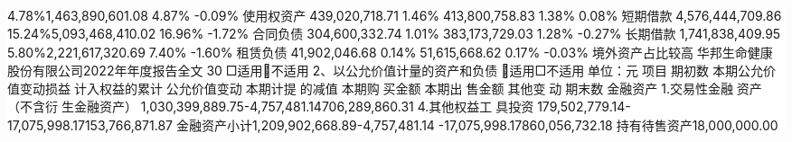 4.78%1,463,890,601.08
4.87%
-0.09%
使用权资产
439,020,718.71
1.46%
413,800,758.83
1.38%
0.08%
短期借款
4,576,444,709.86
15.24%5,093,468,410.02
16.96%
-1.72%
合同负债
304,600,332.74
1.01%
383,173,729.03
1.28%
-0.27%
长期借款
1,741,838,409.95
5.80%2,221,617,320.69
7.40%
-1.60%
租赁负债
41,902,046.68
0.14%
51,615,668.62
0.17%
-0.03%
境外资产占比较高
华邦生命健康股份有限公司2022年年度报告全文
30
□适用不适用
2、以公允价值计量的资产和负债
适用□不适用
单位：元
项目
期初数
本期公允价
值变动损益
计入权益的累计
公允价值变动
本期计提
的减值
本期购
买金额
本期出
售金额
其他变
动
期末数
金融资产
1.交易性金融
资产（不含衍
生金融资产）
1,030,399,889.75-4,757,481.14706,289,860.31
4.其他权益工
具投资
179,502,779.14-17,075,998.17153,766,871.87
金融资产小计1,209,902,668.89-4,757,481.14
-17,075,998.17860,056,732.18
持有待售资产18,000,000.00